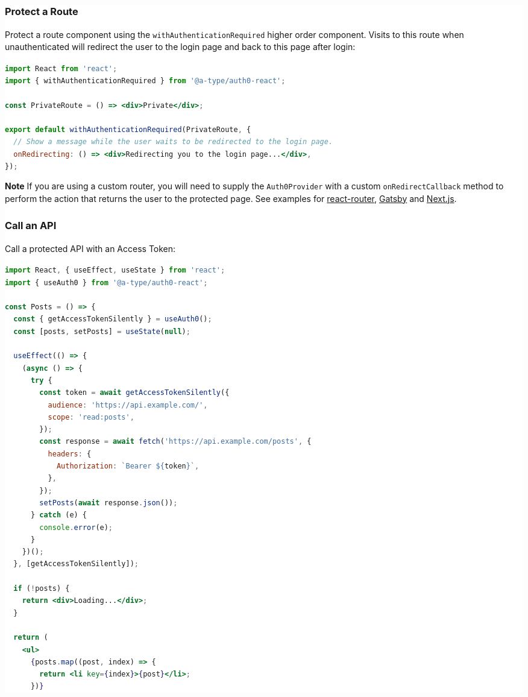 ### Protect a Route

Protect a route component using the `withAuthenticationRequired` higher order component. Visits to this route when unauthenticated will redirect the user to the login page and back to this page after login:

```jsx
import React from 'react';
import { withAuthenticationRequired } from '@a-type/auth0-react';

const PrivateRoute = () => <div>Private</div>;

export default withAuthenticationRequired(PrivateRoute, {
  // Show a message while the user waits to be redirected to the login page.
  onRedirecting: () => <div>Redirecting you to the login page...</div>,
});
```

**Note** If you are using a custom router, you will need to supply the `Auth0Provider` with a custom `onRedirectCallback` method to perform the action that returns the user to the protected page. See examples for [react-router](https://github.com/auth0/auth0-react/blob/master/EXAMPLES.md#1-protecting-a-route-in-a-react-router-dom-app), [Gatsby](https://github.com/auth0/auth0-react/blob/master/EXAMPLES.md#2-protecting-a-route-in-a-gatsby-app) and [Next.js](https://github.com/auth0/auth0-react/blob/master/EXAMPLES.md#3-protecting-a-route-in-a-nextjs-app-in-spa-mode).

### Call an API

Call a protected API with an Access Token:

```jsx
import React, { useEffect, useState } from 'react';
import { useAuth0 } from '@a-type/auth0-react';

const Posts = () => {
  const { getAccessTokenSilently } = useAuth0();
  const [posts, setPosts] = useState(null);

  useEffect(() => {
    (async () => {
      try {
        const token = await getAccessTokenSilently({
          audience: 'https://api.example.com/',
          scope: 'read:posts',
        });
        const response = await fetch('https://api.example.com/posts', {
          headers: {
            Authorization: `Bearer ${token}`,
          },
        });
        setPosts(await response.json());
      } catch (e) {
        console.error(e);
      }
    })();
  }, [getAccessTokenSilently]);

  if (!posts) {
    return <div>Loading...</div>;
  }

  return (
    <ul>
      {posts.map((post, index) => {
        return <li key={index}>{post}</li>;
      })}
```
